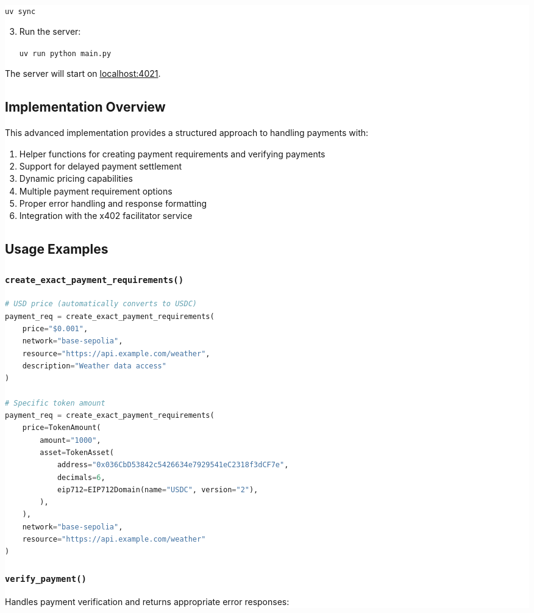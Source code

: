    ```bash
   uv sync
   ```

3. Run the server:

   ```bash
   uv run python main.py
   ```

The server will start on [localhost:4021](http://localhost:4021).

## Implementation Overview

This advanced implementation provides a structured approach to handling payments with:

1. Helper functions for creating payment requirements and verifying payments
2. Support for delayed payment settlement
3. Dynamic pricing capabilities
4. Multiple payment requirement options
5. Proper error handling and response formatting
6. Integration with the x402 facilitator service

## Usage Examples

### `create_exact_payment_requirements()`

```python
# USD price (automatically converts to USDC)
payment_req = create_exact_payment_requirements(
    price="$0.001",
    network="base-sepolia",
    resource="https://api.example.com/weather",
    description="Weather data access"
)

# Specific token amount
payment_req = create_exact_payment_requirements(
    price=TokenAmount(
        amount="1000",
        asset=TokenAsset(
            address="0x036CbD53842c5426634e7929541eC2318f3dCF7e",
            decimals=6,
            eip712=EIP712Domain(name="USDC", version="2"),
        ),
    ),
    network="base-sepolia",
    resource="https://api.example.com/weather"
)
```

### `verify_payment()`

Handles payment verification and returns appropriate error responses:
